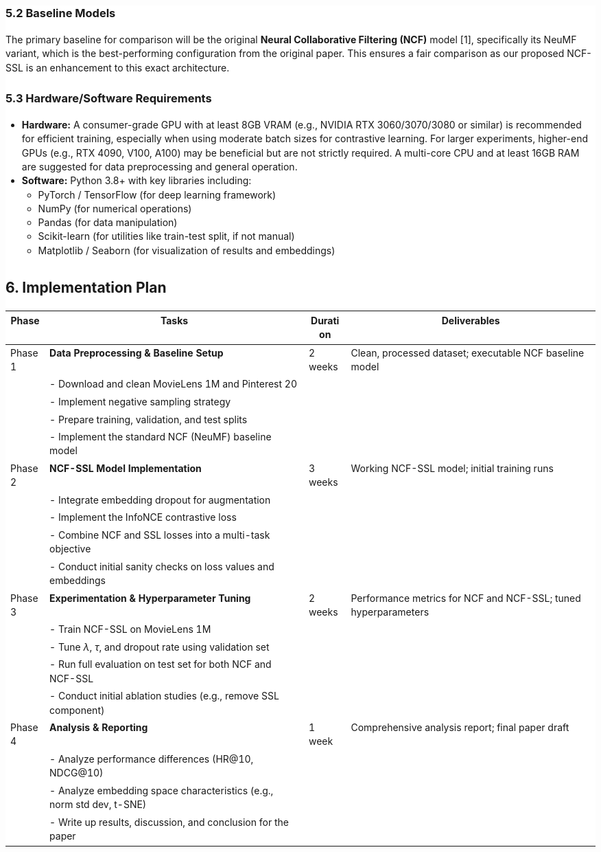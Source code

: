 ### 5.2 Baseline Models
The primary baseline for comparison will be the original **Neural Collaborative Filtering (NCF)** model [1], specifically its NeuMF variant, which is the best-performing configuration from the original paper. This ensures a fair comparison as our proposed NCF-SSL is an enhancement to this exact architecture.

### 5.3 Hardware/Software Requirements
* **Hardware:** A consumer-grade GPU with at least 8GB VRAM (e.g., NVIDIA RTX 3060/3070/3080 or similar) is recommended for efficient training, especially when using moderate batch sizes for contrastive learning. For larger experiments, higher-end GPUs (e.g., RTX 4090, V100, A100) may be beneficial but are not strictly required. A multi-core CPU and at least 16GB RAM are suggested for data preprocessing and general operation.
* **Software:** Python 3.8+ with key libraries including:
    * PyTorch / TensorFlow (for deep learning framework)
    * NumPy (for numerical operations)
    * Pandas (for data manipulation)
    * Scikit-learn (for utilities like train-test split, if not manual)
    * Matplotlib / Seaborn (for visualization of results and embeddings)

## 6. Implementation Plan

| Phase | Tasks | Duration | Deliverables |
|-------|-------|----------|--------------|
| Phase 1 | **Data Preprocessing & Baseline Setup** | 2 weeks | Clean, processed dataset; executable NCF baseline model |
|         | - Download and clean MovieLens 1M and Pinterest 20 |          | |
|         | - Implement negative sampling strategy |          | |
|         | - Prepare training, validation, and test splits |          | |
|         | - Implement the standard NCF (NeuMF) baseline model |          | |
| Phase 2 | **NCF-SSL Model Implementation** | 3 weeks | Working NCF-SSL model; initial training runs |
|         | - Integrate embedding dropout for augmentation |          | |
|         | - Implement the InfoNCE contrastive loss |          | |
|         | - Combine NCF and SSL losses into a multi-task objective |          | |
|         | - Conduct initial sanity checks on loss values and embeddings |          | |
| Phase 3 | **Experimentation & Hyperparameter Tuning** | 2 weeks | Performance metrics for NCF and NCF-SSL; tuned hyperparameters |
|         | - Train NCF-SSL on MovieLens 1M |          | |
|         | - Tune $\lambda$, $\tau$, and dropout rate using validation set |          | |
|         | - Run full evaluation on test set for both NCF and NCF-SSL |          | |
|         | - Conduct initial ablation studies (e.g., remove SSL component) |          | |
| Phase 4 | **Analysis & Reporting** | 1 week | Comprehensive analysis report; final paper draft |
|         | - Analyze performance differences (HR@10, NDCG@10) |          | |
|         | - Analyze embedding space characteristics (e.g., norm std dev, t-SNE) |          | |
|         | - Write up results, discussion, and conclusion for the paper |          | |
